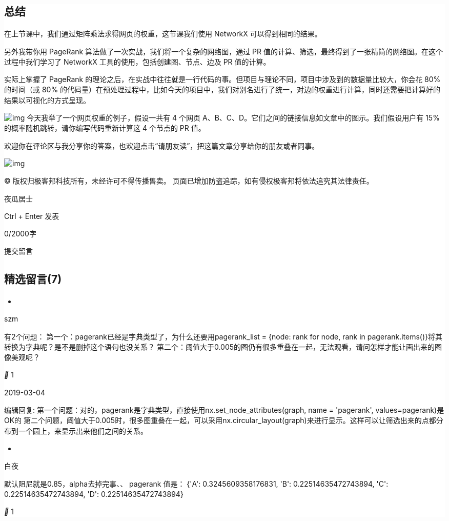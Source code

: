 ## 总结

在上节课中，我们通过矩阵乘法求得网页的权重，这节课我们使用 NetworkX 可以得到相同的结果。

另外我带你用 PageRank 算法做了一次实战，我们将一个复杂的网络图，通过 PR 值的计算、筛选，最终得到了一张精简的网络图。在这个过程中我们学习了 NetworkX 工具的使用，包括创建图、节点、边及 PR 值的计算。

实际上掌握了  PageRank 的理论之后，在实战中往往就是一行代码的事。但项目与理论不同，项目中涉及到的数据量比较大，你会花 80% 的时间（或 80%  的代码量）在预处理过程中，比如今天的项目中，我们对别名进行了统一，对边的权重进行计算，同时还需要把计算好的结果以可视化的方式呈现。

![img](https://static001.geekbang.org/resource/image/30/42/307055050e005ba5092028a074a5c142.png)
 今天我举了一个网页权重的例子，假设一共有 4 个网页 A、B、C、D。它们之间的链接信息如文章中的图示。我们假设用户有 15% 的概率随机跳转，请你编写代码重新计算这 4 个节点的 PR 值。

欢迎你在评论区与我分享你的答案，也欢迎点击“请朋友读”，把这篇文章分享给你的朋友或者同事。

![img](https://static001.geekbang.org/resource/image/48/96/48cb89aa8c4858bbc18df3b3ac414496.jpg)

© 版权归极客邦科技所有，未经许可不得传播售卖。 页面已增加防盗追踪，如有侵权极客邦将依法追究其法律责任。         



夜瓜居士



Ctrl + Enter 发表

0/2000字

提交留言

## 精选留言(7)

- 

  szm 

  有2个问题：
  第一个：pagerank已经是字典类型了，为什么还要用pagerank_list = {node: rank for node, rank in pagerank.items()}将其转换为字典呢？是不是删掉这个语句也没关系？
  第二个：阈值大于0.005的图仍有很多重叠在一起，无法观看，请问怎样才能让画出来的图像美观呢？

  ** 1

  2019-03-04

  编辑回复: 第一个问题：对的，pagerank是字典类型，直接使用nx.set_node_attributes(graph, name = 'pagerank', values=pagerank)是OK的
  第二个问题，阈值大于0.005时，很多图重叠在一起，可以采用nx.circular_layout(graph)来进行显示。这样可以让筛选出来的点都分布到一个圆上，来显示出来他们之间的关系。

- 

  白夜 

  默认阻尼就是0.85，alpha去掉完事、、
  pagerank 值是： {'A': 0.3245609358176831, 'B': 0.22514635472743894, 'C': 0.22514635472743894, 'D': 0.22514635472743894}

  ** 1
